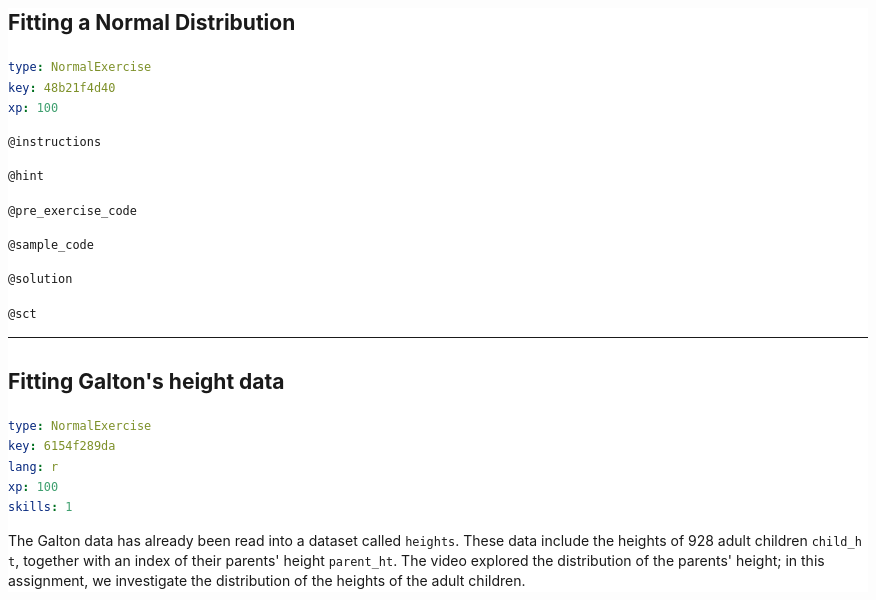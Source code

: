 
## Fitting a Normal Distribution

```yaml
type: NormalExercise
key: 48b21f4d40
xp: 100
```

<iframe id="kaltura_player" src="https://cdnapisec.kaltura.com/p/1660902/sp/166090200/embedIframeJs/uiconf_id/25916071/partner_id/1660902?iframeembed=true&playerId=kaltura_player&entry_id=1_e885sczm&flashvars[streamerType]=auto&amp;flashvars[localizationCode]=en&amp;flashvars[leadWithHTML5]=true&amp;flashvars[sideBarContainer.plugin]=true&amp;flashvars[sideBarContainer.position]=left&amp;flashvars[sideBarContainer.clickToClose]=true&amp;flashvars[chapters.plugin]=true&amp;flashvars[chapters.layout]=vertical&amp;flashvars[chapters.thumbnailRotator]=false&amp;flashvars[streamSelector.plugin]=true&amp;flashvars[EmbedPlayer.SpinnerTarget]=videoHolder&amp;flashvars[dualScreen.plugin]=true&amp;&wid=1_tnia11ze" width="649" height="401" allowfullscreen webkitallowfullscreen mozAllowFullScreen allow="autoplay *; fullscreen *; encrypted-media *" frameborder="0" title="Kaltura Player"></iframe>

`@instructions`


`@hint`


`@pre_exercise_code`
```{r}

```

`@sample_code`
```{r}

```

`@solution`
```{r}

```

`@sct`
```{r}

```

---

## Fitting Galton's height data

```yaml
type: NormalExercise
key: 6154f289da
lang: r
xp: 100
skills: 1
```

The Galton data has already been read into a dataset called `heights`. These data include the heights of 928 adult children `child_ht`, together with an index of their parents' height `parent_ht`.  The video explored the distribution of the parents' height; in this assignment, we investigate the distribution of the heights of the adult children.
